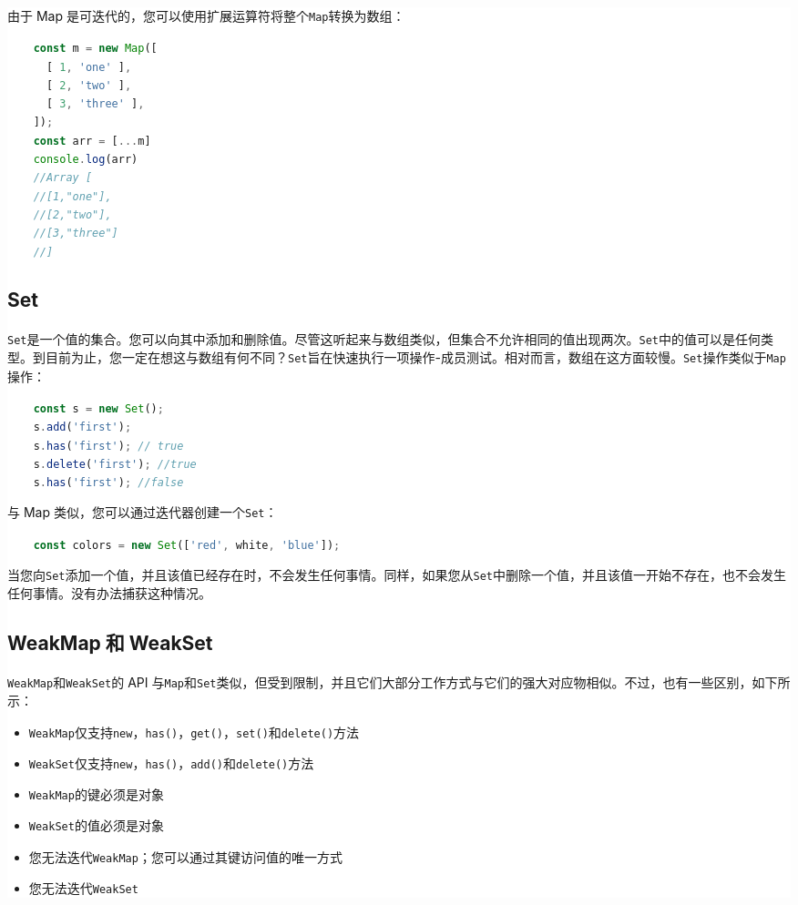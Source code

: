 由于 Map 是可迭代的，您可以使用扩展运算符将整个`Map`转换为数组：

```js
    const m = new Map([ 
      [ 1, 'one' ], 
      [ 2, 'two' ], 
      [ 3, 'three' ], 
    ]); 
    const arr = [...m] 
    console.log(arr) 
    //Array [ 
    //[1,"one"], 
    //[2,"two"], 
    //[3,"three"] 
    //] 

```

## Set

`Set`是一个值的集合。您可以向其中添加和删除值。尽管这听起来与数组类似，但集合不允许相同的值出现两次。`Set`中的值可以是任何类型。到目前为止，您一定在想这与数组有何不同？`Set`旨在快速执行一项操作-成员测试。相对而言，数组在这方面较慢。`Set`操作类似于`Map`操作：

```js
    const s = new Set(); 
    s.add('first'); 
    s.has('first'); // true 
    s.delete('first'); //true 
    s.has('first'); //false 

```

与 Map 类似，您可以通过迭代器创建一个`Set`：

```js
    const colors = new Set(['red', white, 'blue']); 

```

当您向`Set`添加一个值，并且该值已经存在时，不会发生任何事情。同样，如果您从`Set`中删除一个值，并且该值一开始不存在，也不会发生任何事情。没有办法捕获这种情况。

## WeakMap 和 WeakSet

`WeakMap`和`WeakSet`的 API 与`Map`和`Set`类似，但受到限制，并且它们大部分工作方式与它们的强大对应物相似。不过，也有一些区别，如下所示：

+   `WeakMap`仅支持`new`，`has()`，`get()`，`set()`和`delete()`方法

+   `WeakSet`仅支持`new`，`has()`，`add()`和`delete()`方法

+   `WeakMap`的键必须是对象

+   `WeakSet`的值必须是对象

+   您无法迭代`WeakMap`；您可以通过其键访问值的唯一方式

+   您无法迭代`WeakSet`
